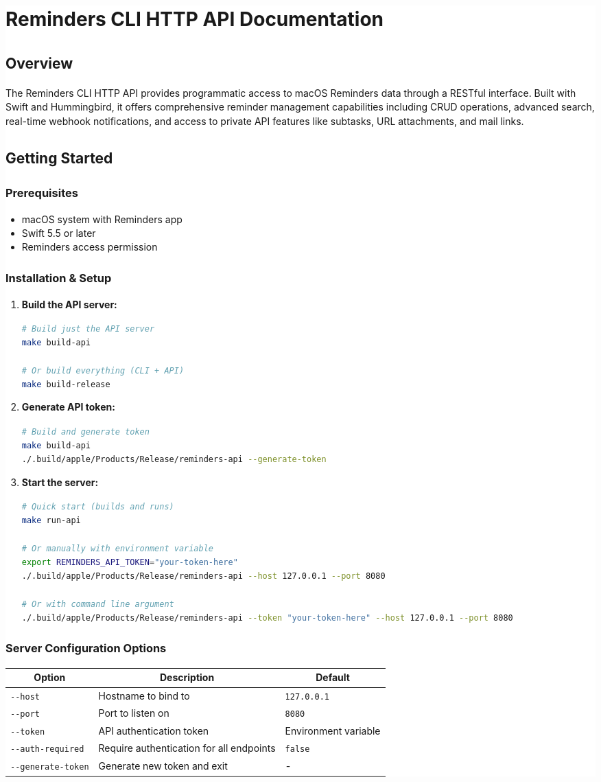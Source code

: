 # Reminders CLI HTTP API Documentation

## Overview

The Reminders CLI HTTP API provides programmatic access to macOS Reminders data through a RESTful interface. Built with Swift and Hummingbird, it offers comprehensive reminder management capabilities including CRUD operations, advanced search, real-time webhook notifications, and access to private API features like subtasks, URL attachments, and mail links.

## Getting Started

### Prerequisites
- macOS system with Reminders app
- Swift 5.5 or later
- Reminders access permission

### Installation & Setup

1. **Build the API server:**
   ```bash
   # Build just the API server
   make build-api
   
   # Or build everything (CLI + API)
   make build-release
   ```

2. **Generate API token:**
   ```bash
   # Build and generate token
   make build-api
   ./.build/apple/Products/Release/reminders-api --generate-token
   ```

3. **Start the server:**
   ```bash
   # Quick start (builds and runs)
   make run-api
   
   # Or manually with environment variable
   export REMINDERS_API_TOKEN="your-token-here"
   ./.build/apple/Products/Release/reminders-api --host 127.0.0.1 --port 8080
   
   # Or with command line argument
   ./.build/apple/Products/Release/reminders-api --token "your-token-here" --host 127.0.0.1 --port 8080
   ```

### Server Configuration Options

| Option | Description | Default |
|--------|-------------|---------|
| `--host` | Hostname to bind to | `127.0.0.1` |
| `--port` | Port to listen on | `8080` |
| `--token` | API authentication token | Environment variable |
| `--auth-required` | Require authentication for all endpoints | `false` |
| `--generate-token` | Generate new token and exit | - |

